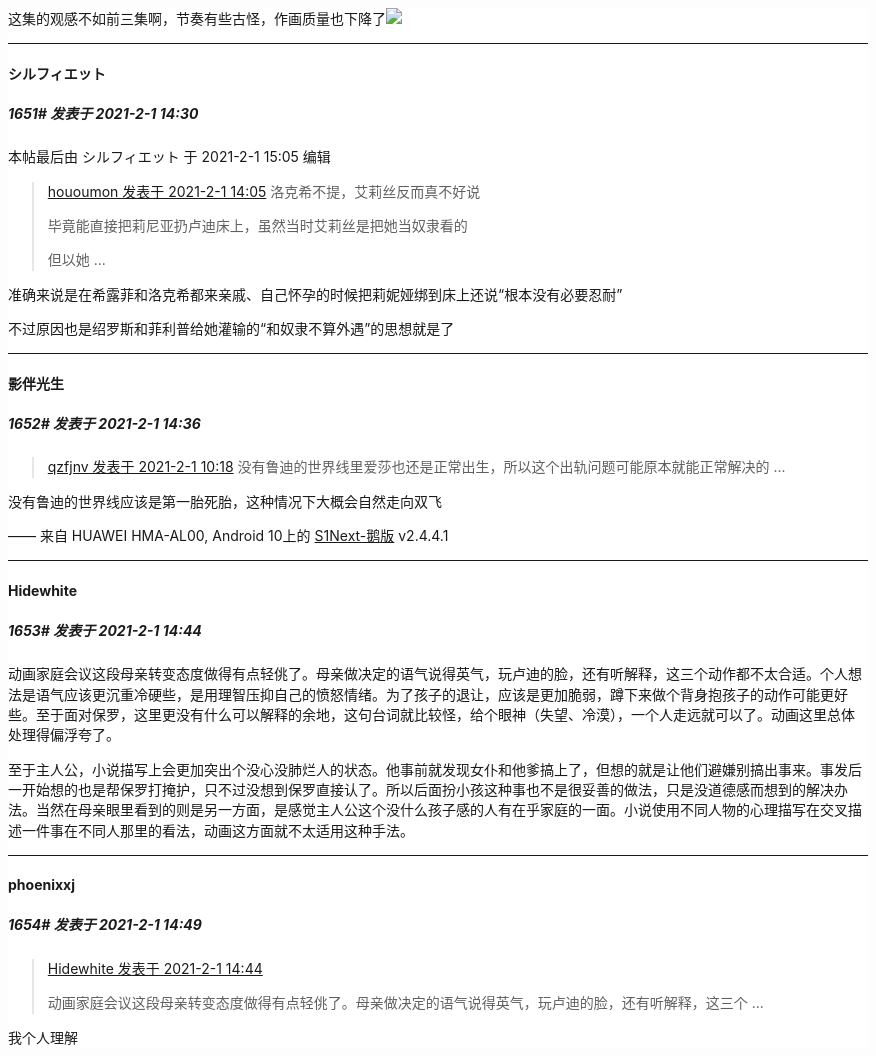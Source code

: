 这集的观感不如前三集啊，节奏有些古怪，作画质量也下降了<img src="https://static.saraba1st.com/image/smiley/face2017/004.gif" referrerpolicy="no-referrer">



*****

####  シルフィエット  
##### 1651#       发表于 2021-2-1 14:30

 本帖最后由 シルフィエット 于 2021-2-1 15:05 编辑 
<blockquote><a href="httphttps://bbs.saraba1st.com/2b/forum.php?mod=redirect&amp;goto=findpost&amp;pid=50206985&amp;ptid=1860168" target="_blank">hououmon 发表于 2021-2-1 14:05</a>
洛克希不提，艾莉丝反而真不好说

毕竟能直接把莉尼亚扔卢迪床上，虽然当时艾莉丝是把她当奴隶看的

但以她 ...</blockquote>
准确来说是在希露菲和洛克希都来亲戚、自己怀孕的时候把莉妮娅绑到床上还说“根本没有必要忍耐”

不过原因也是绍罗斯和菲利普给她灌输的“和奴隶不算外遇”的思想就是了

*****

####  影伴光生  
##### 1652#       发表于 2021-2-1 14:36

<blockquote><a href="httphttps://bbs.saraba1st.com/2b/forum.php?mod=redirect&amp;goto=findpost&amp;pid=50204715&amp;ptid=1860168" target="_blank">qzfjnv 发表于 2021-2-1 10:18</a>
没有鲁迪的世界线里爱莎也还是正常出生，所以这个出轨问题可能原本就能正常解决的 ...</blockquote>
没有鲁迪的世界线应该是第一胎死胎，这种情况下大概会自然走向双飞

—— 来自 HUAWEI HMA-AL00, Android 10上的 [S1Next-鹅版](https://github.com/ykrank/S1-Next/releases) v2.4.4.1

*****

####  Hidewhite  
##### 1653#       发表于 2021-2-1 14:44

动画家庭会议这段母亲转变态度做得有点轻佻了。母亲做决定的语气说得英气，玩卢迪的脸，还有听解释，这三个动作都不太合适。个人想法是语气应该更沉重冷硬些，是用理智压抑自己的愤怒情绪。为了孩子的退让，应该是更加脆弱，蹲下来做个背身抱孩子的动作可能更好些。至于面对保罗，这里更没有什么可以解释的余地，这句台词就比较怪，给个眼神（失望、冷漠），一个人走远就可以了。动画这里总体处理得偏浮夸了。 

至于主人公，小说描写上会更加突出个没心没肺烂人的状态。他事前就发现女仆和他爹搞上了，但想的就是让他们避嫌别搞出事来。事发后一开始想的也是帮保罗打掩护，只不过没想到保罗直接认了。所以后面扮小孩这种事也不是很妥善的做法，只是没道德感而想到的解决办法。当然在母亲眼里看到的则是另一方面，是感觉主人公这个没什么孩子感的人有在乎家庭的一面。小说使用不同人物的心理描写在交叉描述一件事在不同人那里的看法，动画这方面就不太适用这种手法。

*****

####  phoenixxj  
##### 1654#       发表于 2021-2-1 14:49

<blockquote><a href="httphttps://bbs.saraba1st.com/2b/forum.php?mod=redirect&amp;goto=findpost&amp;pid=50207260&amp;ptid=1860168" target="_blank">Hidewhite 发表于 2021-2-1 14:44</a>

动画家庭会议这段母亲转变态度做得有点轻佻了。母亲做决定的语气说得英气，玩卢迪的脸，还有听解释，这三个 ...</blockquote>
我个人理解
